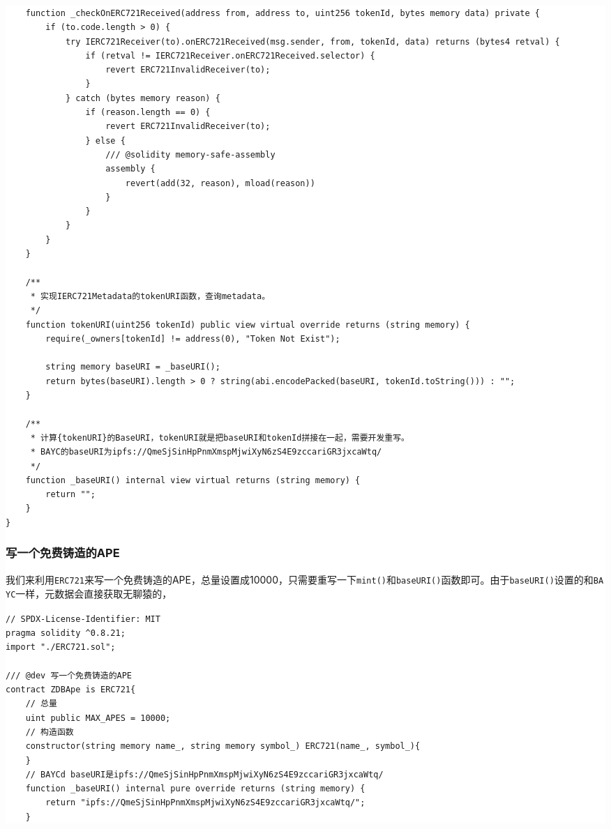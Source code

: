 ```solidity
    function _checkOnERC721Received(address from, address to, uint256 tokenId, bytes memory data) private {
        if (to.code.length > 0) {
            try IERC721Receiver(to).onERC721Received(msg.sender, from, tokenId, data) returns (bytes4 retval) {
                if (retval != IERC721Receiver.onERC721Received.selector) {
                    revert ERC721InvalidReceiver(to);
                }
            } catch (bytes memory reason) {
                if (reason.length == 0) {
                    revert ERC721InvalidReceiver(to);
                } else {
                    /// @solidity memory-safe-assembly
                    assembly {
                        revert(add(32, reason), mload(reason))
                    }
                }
            }
        }
    }

    /**
     * 实现IERC721Metadata的tokenURI函数，查询metadata。
     */
    function tokenURI(uint256 tokenId) public view virtual override returns (string memory) {
        require(_owners[tokenId] != address(0), "Token Not Exist");

        string memory baseURI = _baseURI();
        return bytes(baseURI).length > 0 ? string(abi.encodePacked(baseURI, tokenId.toString())) : "";
    }

    /**
     * 计算{tokenURI}的BaseURI，tokenURI就是把baseURI和tokenId拼接在一起，需要开发重写。
     * BAYC的baseURI为ipfs://QmeSjSinHpPnmXmspMjwiXyN6zS4E9zccariGR3jxcaWtq/ 
     */
    function _baseURI() internal view virtual returns (string memory) {
        return "";
    }
}

```

### 写一个免费铸造的APE

我们来利用`ERC721`来写一个免费铸造的APE，总量设置成10000，只需要重写一下`mint()`和`baseURI()`函数即可。由于`baseURI()`设置的和`BAYC`一样，元数据会直接获取无聊猿的，

```solidity
// SPDX-License-Identifier: MIT
pragma solidity ^0.8.21;
import "./ERC721.sol";

/// @dev 写一个免费铸造的APE
contract ZDBApe is ERC721{
    // 总量
    uint public MAX_APES = 10000;
    // 构造函数
    constructor(string memory name_, string memory symbol_) ERC721(name_, symbol_){
    }
    // BAYCd baseURI是ipfs://QmeSjSinHpPnmXmspMjwiXyN6zS4E9zccariGR3jxcaWtq/
    function _baseURI() internal pure override returns (string memory) {
        return "ipfs://QmeSjSinHpPnmXmspMjwiXyN6zS4E9zccariGR3jxcaWtq/";
    }
```